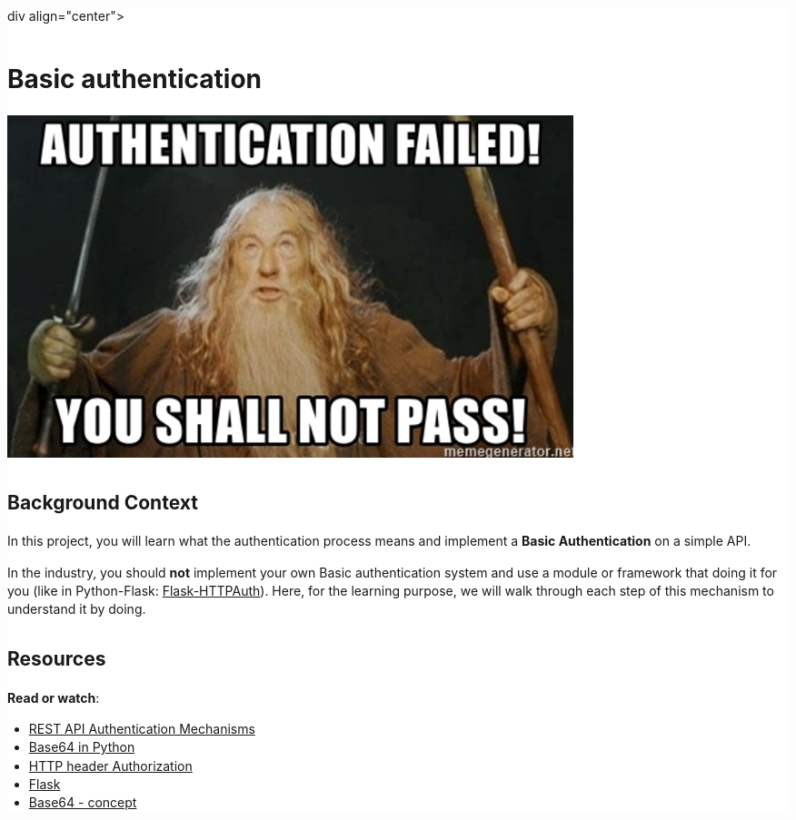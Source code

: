 div align="center">

# Basic authentication

![image](../asset/Basic%20authentication.png)

</div>

<h2>Background Context</h2>

<p>In this project, you will learn what the authentication process means and implement a <strong>Basic Authentication</strong> on a simple API.</p>

<p>In the industry, you should <strong>not</strong> implement your own Basic authentication system and use a module or framework that doing it for you (like in Python-Flask: <a href="https://flask-httpauth.readthedocs.io/en/latest/" title="Flask-HTTPAuth" target="_blank">Flask-HTTPAuth</a>). Here, for the learning purpose, we will walk through each step of this mechanism to understand it by doing.</p>

<h2>Resources</h2>

<p><strong>Read or watch</strong>:</p>

<ul>
<li><a href="https://www.youtube.com/watch?v=501dpx2IjGY" title="REST API Authentication Mechanisms" target="_blank">REST API Authentication Mechanisms</a> </li>
<li><a href="https://docs.python.org/3.7/library/base64.html" title="Base64 in Python" target="_blank">Base64 in Python</a> </li>
<li><a href="https://developer.mozilla.org/en-US/docs/Web/HTTP/Headers/Authorization" title="HTTP header Authorization" target="_blank">HTTP header Authorization</a> </li>
<li><a href="https://palletsprojects.com/p/flask/" title="Flask" target="_blank">Flask</a> </li>
<li><a href="https://en.wikipedia.org/wiki/Base64" title="Base64 - concept" target="_blank">Base64 - concept</a> </li>
</ul>
